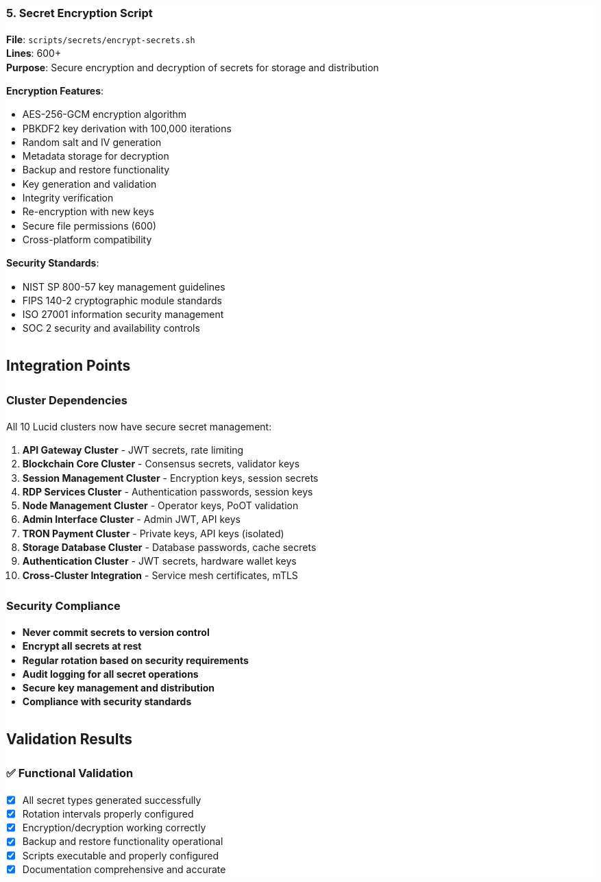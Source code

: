 ### 5. Secret Encryption Script
**File**: `scripts/secrets/encrypt-secrets.sh`  
**Lines**: 600+  
**Purpose**: Secure encryption and decryption of secrets for storage and distribution

**Encryption Features**:
- AES-256-GCM encryption algorithm
- PBKDF2 key derivation with 100,000 iterations
- Random salt and IV generation
- Metadata storage for decryption
- Backup and restore functionality
- Key generation and validation
- Integrity verification
- Re-encryption with new keys
- Secure file permissions (600)
- Cross-platform compatibility

**Security Standards**:
- NIST SP 800-57 key management guidelines
- FIPS 140-2 cryptographic module standards
- ISO 27001 information security management
- SOC 2 security and availability controls

## Integration Points

### Cluster Dependencies
All 10 Lucid clusters now have secure secret management:

1. **API Gateway Cluster** - JWT secrets, rate limiting
2. **Blockchain Core Cluster** - Consensus secrets, validator keys
3. **Session Management Cluster** - Encryption keys, session secrets
4. **RDP Services Cluster** - Authentication passwords, session keys
5. **Node Management Cluster** - Operator keys, PoOT validation
6. **Admin Interface Cluster** - Admin JWT, API keys
7. **TRON Payment Cluster** - Private keys, API keys (isolated)
8. **Storage Database Cluster** - Database passwords, cache secrets
9. **Authentication Cluster** - JWT secrets, hardware wallet keys
10. **Cross-Cluster Integration** - Service mesh certificates, mTLS

### Security Compliance
- **Never commit secrets to version control**
- **Encrypt all secrets at rest**
- **Regular rotation based on security requirements**
- **Audit logging for all secret operations**
- **Secure key management and distribution**
- **Compliance with security standards**

## Validation Results

### ✅ Functional Validation
- [x] All secret types generated successfully
- [x] Rotation intervals properly configured
- [x] Encryption/decryption working correctly
- [x] Backup and restore functionality operational
- [x] Scripts executable and properly configured
- [x] Documentation comprehensive and accurate
